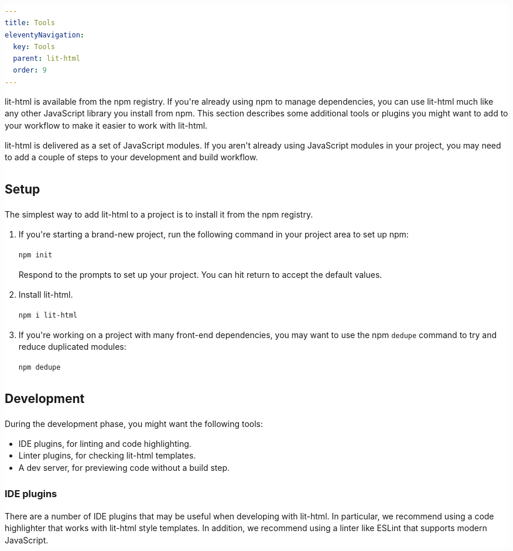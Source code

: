 ```yaml
---
title: Tools
eleventyNavigation:
  key: Tools
  parent: lit-html
  order: 9
---
```


lit-html is available from the npm registry. If you're already using npm to manage dependencies, you can use lit-html much like any other JavaScript library you install from npm. This section describes some additional tools or plugins you might want to add to your workflow to make it easier to work with lit-html.

lit-html is delivered as a set of JavaScript modules. If you aren't already using JavaScript modules in your project, you may need to add a couple of steps to your development and build workflow.


## Setup

The simplest way to add lit-html to a project is to install it from the npm registry. 

1. If you're starting a brand-new project, run the following command in your project area to set up npm:

    ```bash
    npm init
    ```

    Respond to the prompts to set up your project. You can hit return to accept the default values.

2. Install lit-html.

    ```bash
    npm i lit-html
    ```


3. If you're working on a project with many front-end dependencies, you may want to use the npm  `dedupe` command to try and reduce duplicated modules:

    `npm dedupe` 

## Development

During the development phase, you might want the following tools:

* IDE plugins, for linting and code highlighting.
* Linter plugins, for checking lit-html templates.
* A dev server, for previewing code without a build step.


### IDE plugins

There are a number of IDE plugins that may be useful when developing with lit-html. In particular, we recommend using a code highlighter that works with lit-html style templates. In addition, we recommend using a linter like ESLint that supports modern JavaScript.

